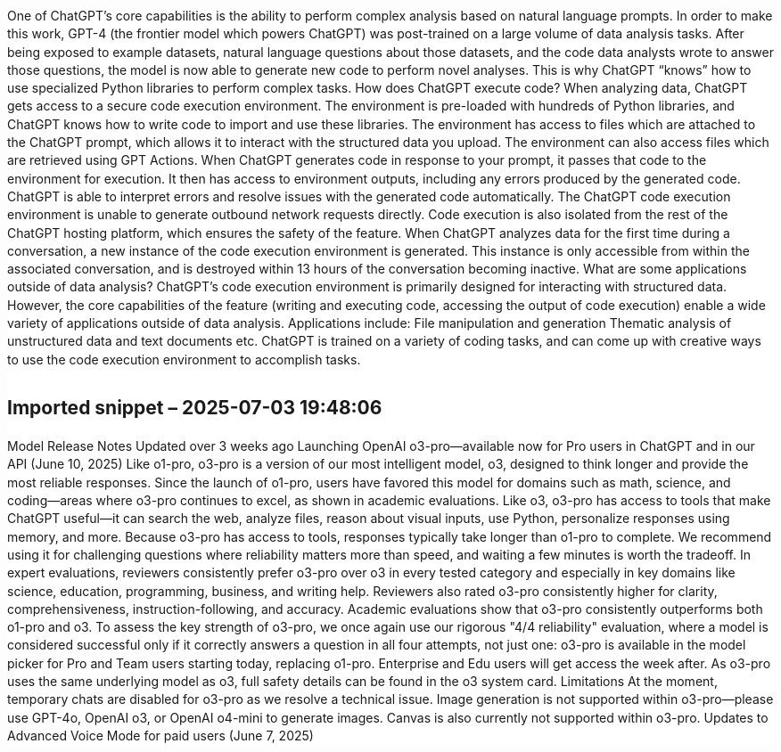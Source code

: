 One of ChatGPT’s core capabilities is the ability to perform complex analysis based on natural language prompts. In order to make this work, GPT-4 (the frontier model which powers ChatGPT) was post-trained on a large volume of data analysis tasks. After being exposed to example datasets, natural language questions about those datasets, and the code data analysts wrote to answer those questions, the model is now able to generate new code to perform novel analyses. This is why ChatGPT “knows” how to use specialized Python libraries to perform complex tasks.
How does ChatGPT execute code?
When analyzing data, ChatGPT gets access to a secure code execution environment. The environment is pre-loaded with hundreds of Python libraries, and ChatGPT knows how to write code to import and use these libraries. The environment has access to files which are attached to the ChatGPT prompt, which allows it to interact with the structured data you upload. The environment can also access files which are retrieved using GPT Actions.
When ChatGPT generates code in response to your prompt, it passes that code to the environment for execution. It then has access to environment outputs, including any errors produced by the generated code. ChatGPT is able to interpret errors and resolve issues with the generated code automatically.
The ChatGPT code execution environment is unable to generate outbound network requests directly. Code execution is also isolated from the rest of the ChatGPT hosting platform, which ensures the safety of the feature.
When ChatGPT analyzes data for the first time during a conversation, a new instance of the code execution environment is generated. This instance is only accessible from within the associated conversation, and is destroyed within 13 hours of the conversation becoming inactive.
What are some applications outside of data analysis?
ChatGPT’s code execution environment is primarily designed for interacting with structured data. However, the core capabilities of the feature (writing and executing code, accessing the output of code execution) enable a wide variety of applications outside of data analysis.
Applications include:
File manipulation and generation
Thematic analysis of unstructured data and text documents
etc.
ChatGPT is trained on a variety of coding tasks, and can come up with creative ways to use the code execution environment to accomplish tasks.


## Imported snippet – 2025-07-03 19:48:06

Model Release Notes
Updated over 3 weeks ago
Launching OpenAI o3-pro—available now for Pro users in ChatGPT and in our API (June 10, 2025)
Like o1-pro, o3-pro is a version of our most intelligent model, o3, designed to think longer and provide the most reliable responses. Since the launch of o1-pro, users have favored this model for domains such as math, science, and coding—areas where o3-pro continues to excel, as shown in academic evaluations. Like o3, o3-pro has access to tools that make ChatGPT useful—it can search the web, analyze files, reason about visual inputs, use Python, personalize responses using memory, and more. Because o3-pro has access to tools, responses typically take longer than o1-pro to complete. We recommend using it for challenging questions where reliability matters more than speed, and waiting a few minutes is worth the tradeoff.
In expert evaluations, reviewers consistently prefer o3-pro over o3 in every tested category and especially in key domains like science, education, programming, business, and writing help. Reviewers also rated o3-pro consistently higher for clarity, comprehensiveness, instruction-following, and accuracy.
Academic evaluations show that o3-pro consistently outperforms both o1-pro and o3.
To assess the key strength of o3-pro, we once again use our rigorous "4/4 reliability" evaluation, where a model is considered successful only if it correctly answers a question in all four attempts, not just one:
o3-pro is available in the model picker for Pro and Team users starting today, replacing o1-pro. Enterprise and Edu users will get access the week after.
As o3-pro uses the same underlying model as o3, full safety details can be found in the o3 system card.
Limitations
At the moment, temporary chats are disabled for o3-pro as we resolve a technical issue.
Image generation is not supported within o3-pro—please use GPT-4o, OpenAI o3, or OpenAI o4-mini to generate images.
Canvas is also currently not supported within o3-pro.
Updates to Advanced Voice Mode for paid users (June 7, 2025)